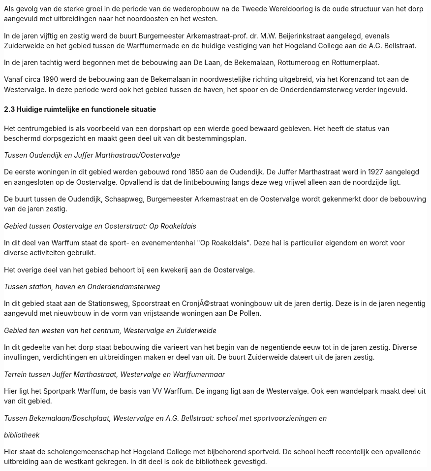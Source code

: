 Als gevolg van de sterke groei in de periode van de wederopbouw na de Tweede Wereldoorlog is de oude structuur van het dorp aangevuld met uitbreidingen naar het noordoosten en het westen.

In de jaren vijftig en zestig werd de buurt Burgemeester Arkemastraat\-prof. dr. M.W. Beijerinkstraat aangelegd, evenals Zuiderweide en het gebied tussen de Warffumermade en de huidige vestiging van het Hogeland College aan de A.G. Bellstraat.

In de jaren tachtig werd begonnen met de bebouwing aan De Laan, de Bekemalaan, Rottumeroog en Rottumerplaat.

Vanaf circa 1990 werd de bebouwing aan de Bekemalaan in noordwestelijke richting uitgebreid, via het Korenzand tot aan de Westervalge. In deze periode werd ook het gebied tussen de haven, het spoor en de Onderdendamsterweg verder ingevuld.

#### 2\.3 Huidige ruimtelijke en functionele situatie

Het centrumgebied is als voorbeeld van een dorpshart op een wierde goed bewaard gebleven. Het heeft de status van beschermd dorpsgezicht en maakt geen deel uit van dit bestemmingsplan.

*Tussen Oudendijk en Juffer Marthastraat/Oostervalge*

De eerste woningen in dit gebied werden gebouwd rond 1850 aan de Oudendijk. De Juffer Marthastraat werd in 1927 aangelegd en aangesloten op de Oostervalge. Opvallend is dat de lintbebouwing langs deze weg vrijwel alleen aan de noordzijde ligt.

De buurt tussen de Oudendijk, Schaapweg, Burgemeester Arkemastraat en de Oostervalge wordt gekenmerkt door de bebouwing van de jaren zestig.

*Gebied tussen Oostervalge en Oosterstraat: Op Roakeldais*

In dit deel van Warffum staat de sport\- en evenementenhal "Op Roakeldais". Deze hal is particulier eigendom en wordt voor diverse activiteiten gebruikt.

Het overige deel van het gebied behoort bij een kwekerij aan de Oostervalge.

*Tussen station, haven en Onderdendamsterweg*

In dit gebied staat aan de Stationsweg, Spoorstraat en CronjÃ©straat woningbouw uit de jaren dertig. Deze is in de jaren negentig aangevuld met nieuwbouw in de vorm van vrijstaande woningen aan De Pollen.

*Gebied ten westen van het centrum, Westervalge en Zuiderweide*

In dit gedeelte van het dorp staat bebouwing die varieert van het begin van de negentiende eeuw tot in de jaren zestig. Diverse invullingen, verdichtingen en uitbreidingen maken er deel van uit. De buurt Zuiderweide dateert uit de jaren zestig.

*Terrein tussen Juffer Marthastraat, Westervalge en Warffumermaar*

Hier ligt het Sportpark Warffum, de basis van VV Warffum. De ingang ligt aan de Westervalge. Ook een wandelpark maakt deel uit van dit gebied.

*Tussen Bekemalaan/Boschplaat, Westervalge en A.G. Bellstraat: school met sportvoorzieningen en*

*bibliotheek*

Hier staat de scholengemeenschap het Hogeland College met bijbehorend sportveld. De school heeft recentelijk een opvallende uitbreiding aan de westkant gekregen. In dit deel is ook de bibliotheek gevestigd.
